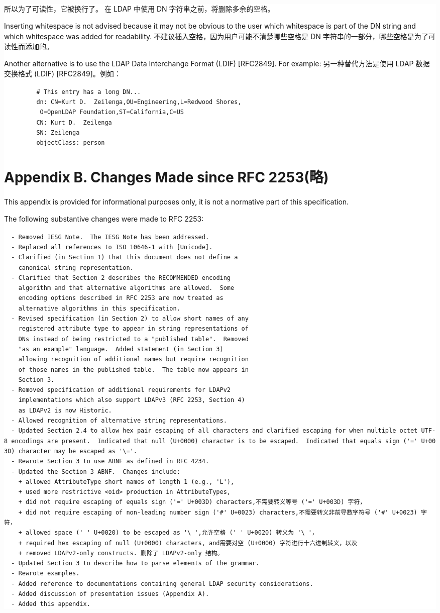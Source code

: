 所以为了可读性，它被换行了。
在 LDAP 中使用 DN 字符串之前，将删除多余的空格。

Inserting whitespace is not advised because it may not be obvious to the user which whitespace is part of the DN string and which whitespace was added for readability.
不建议插入空格，因为用户可能不清楚哪些空格是 DN 字符串的一部分，哪些空格是为了可读性而添加的。

Another alternative is to use the LDAP Data Interchange Format (LDIF) [RFC2849].  For example:
另一种替代方法是使用 LDAP 数据交换格式 (LDIF) [RFC2849]。例如：
```ldif
         # This entry has a long DN...
         dn: CN=Kurt D.  Zeilenga,OU=Engineering,L=Redwood Shores,
          O=OpenLDAP Foundation,ST=California,C=US
         CN: Kurt D.  Zeilenga
         SN: Zeilenga
         objectClass: person
```



# Appendix B.  Changes Made since RFC 2253(略)

   This appendix is provided for informational purposes only, it is not a normative part of this specification.

   The following substantive changes were made to RFC 2253:

      - Removed IESG Note.  The IESG Note has been addressed.
      - Replaced all references to ISO 10646-1 with [Unicode].
      - Clarified (in Section 1) that this document does not define a
        canonical string representation.
      - Clarified that Section 2 describes the RECOMMENDED encoding
        algorithm and that alternative algorithms are allowed.  Some
        encoding options described in RFC 2253 are now treated as
        alternative algorithms in this specification.
      - Revised specification (in Section 2) to allow short names of any
        registered attribute type to appear in string representations of
        DNs instead of being restricted to a "published table".  Removed
        "as an example" language.  Added statement (in Section 3)
        allowing recognition of additional names but require recognition
        of those names in the published table.  The table now appears in
        Section 3.
      - Removed specification of additional requirements for LDAPv2
        implementations which also support LDAPv3 (RFC 2253, Section 4)
        as LDAPv2 is now Historic.
      - Allowed recognition of alternative string representations.
      - Updated Section 2.4 to allow hex pair escaping of all characters and clarified escaping for when multiple octet UTF-8 encodings are present.  Indicated that null (U+0000) character is to be escaped.  Indicated that equals sign ('=' U+003D) character may be escaped as '\='.
      - Rewrote Section 3 to use ABNF as defined in RFC 4234.
      - Updated the Section 3 ABNF.  Changes include:
        + allowed AttributeType short names of length 1 (e.g., 'L'),
        + used more restrictive <oid> production in AttributeTypes,
        + did not require escaping of equals sign ('=' U+003D) characters,不需要转义等号 ('=' U+003D) 字符，
        + did not require escaping of non-leading number sign ('#' U+0023) characters,不需要转义非前导数字符号 ('#' U+0023) 字符，
        + allowed space (' ' U+0020) to be escaped as '\ ',允许空格 (' ' U+0020) 转义为 '\ '，
        + required hex escaping of null (U+0000) characters, and需要对空 (U+0000) 字符进行十六进制转义，以及
        + removed LDAPv2-only constructs. 删除了 LDAPv2-only 结构。
      - Updated Section 3 to describe how to parse elements of the grammar.
      - Rewrote examples.
      - Added reference to documentations containing general LDAP security considerations.
      - Added discussion of presentation issues (Appendix A).
      - Added this appendix.
